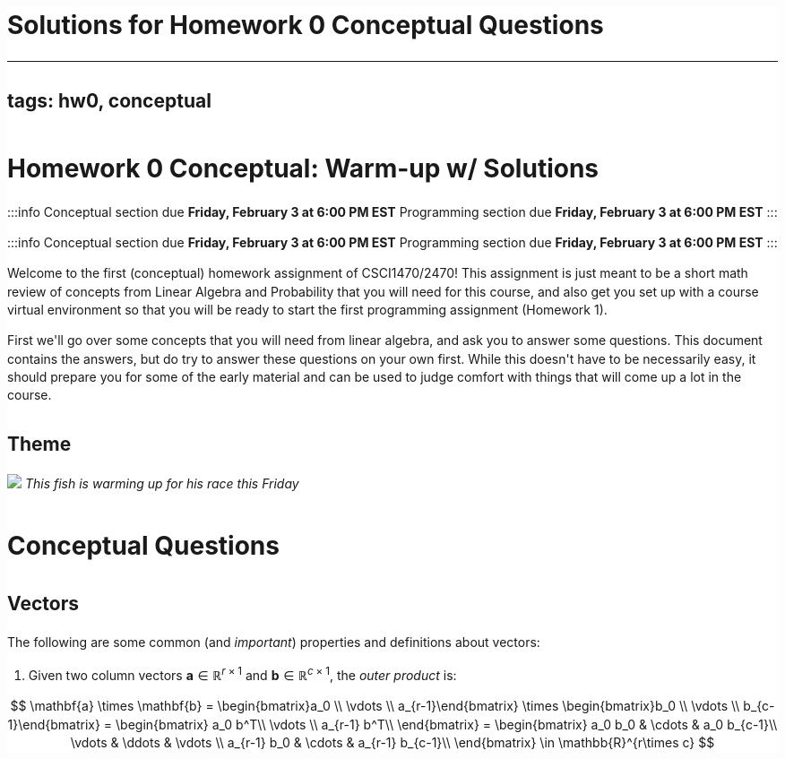# Solutions for Homework 0 Conceptual Questions

---
tags: hw0, conceptual
---
# Homework 0 Conceptual: Warm-up w/ Solutions

:::info
Conceptual section due **Friday, February 3 at 6:00 PM EST**
Programming section due **Friday, February 3 at 6:00 PM EST**
:::

:::info
Conceptual section due **Friday, February 3 at 6:00 PM EST**
Programming section due **Friday, February 3 at 6:00 PM EST**
:::

Welcome to the first (conceptual) homework assignment of CSCI1470/2470! This assignment is just meant to be a short math review of concepts from Linear Algebra and Probability that you will need for this course, and also get you set up with a course virtual environment so that you will be ready to start the first programming assignment (Homework 1).

First we'll go over some concepts that you will need from linear algebra, and ask you to answer some questions. This document contains the answers, but do try to answer these questions on your own first. While this doesn't have to be necessarily easy, it should prepare you for some of the early material and can be used to judge comfort with things that will come up a lot in the course. 

## Theme
![](https://cdn.dribbble.com/users/55017/screenshots/2074320/fishworkout.gif)
*This fish is warming up for his race this Friday*

# Conceptual Questions

## Vectors

The following are some common (and _important_) properties and definitions about vectors:

1. Given two column vectors $\mathbf{a} \in \mathbb{R}^{r\times1}$ and $\mathbf{b} \in \mathbb{R}^{c\times1}$, the _outer product_ is: 

$$
    \mathbf{a} \times \mathbf{b} = 
    \begin{bmatrix}a_0 \\ \vdots \\ a_{r-1}\end{bmatrix} 
    \times 
    \begin{bmatrix}b_0 \\ \vdots \\ b_{c-1}\end{bmatrix} = 
    \begin{bmatrix}
        a_0 b^T\\ \vdots \\
        a_{r-1} b^T\\   
    \end{bmatrix} 
    = \begin{bmatrix}
        a_0 b_0 & \cdots & a_0 b_{c-1}\\
        \vdots & \ddots & \vdots \\
        a_{r-1} b_0 & \cdots & a_{r-1} b_{c-1}\\
    \end{bmatrix} 
    \in \mathbb{R}^{r\times c}
$$
        